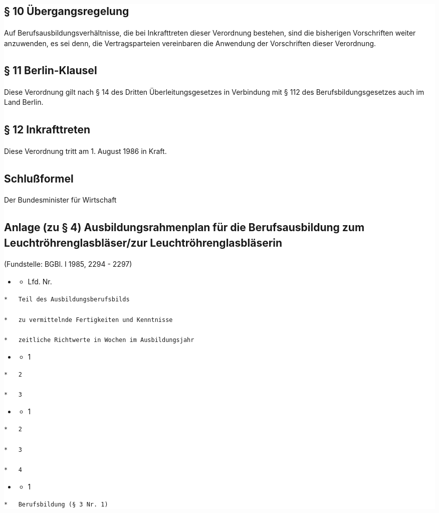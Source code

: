 
## § 10 Übergangsregelung

Auf Berufsausbildungsverhältnisse, die bei Inkrafttreten dieser
Verordnung bestehen, sind die bisherigen Vorschriften weiter
anzuwenden, es sei denn, die Vertragsparteien vereinbaren die
Anwendung der Vorschriften dieser Verordnung.


## § 11 Berlin-Klausel

Diese Verordnung gilt nach § 14 des Dritten Überleitungsgesetzes in
Verbindung mit § 112 des Berufsbildungsgesetzes auch im Land Berlin.


## § 12 Inkrafttreten

Diese Verordnung tritt am 1. August 1986 in Kraft.


## Schlußformel

Der Bundesminister für Wirtschaft


## Anlage (zu § 4) Ausbildungsrahmenplan für die Berufsausbildung zum Leuchtröhrenglasbläser/zur Leuchtröhrenglasbläserin

(Fundstelle: BGBl. I 1985, 2294 - 2297)

*    *   Lfd. Nr.

    *   Teil des Ausbildungsberufsbilds

    *   zu vermittelnde Fertigkeiten und Kenntnisse

    *   zeitliche Richtwerte in Wochen im Ausbildungsjahr


*    *   1

    *   2

    *   3


*    *   1

    *   2

    *   3

    *   4


*    *   1

    *   Berufsbildung (§ 3 Nr. 1)
